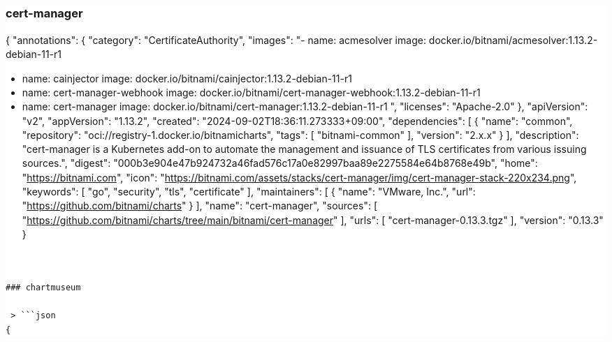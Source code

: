 
### cert-manager 

 > ```json
{
  "annotations": {
    "category": "CertificateAuthority",
    "images": "- name: acmesolver
  image: docker.io/bitnami/acmesolver:1.13.2-debian-11-r1
- name: cainjector
  image: docker.io/bitnami/cainjector:1.13.2-debian-11-r1
- name: cert-manager-webhook
  image: docker.io/bitnami/cert-manager-webhook:1.13.2-debian-11-r1
- name: cert-manager
  image: docker.io/bitnami/cert-manager:1.13.2-debian-11-r1
",
    "licenses": "Apache-2.0"
  },
  "apiVersion": "v2",
  "appVersion": "1.13.2",
  "created": "2024-09-02T18:36:11.273333+09:00",
  "dependencies": [
    {
      "name": "common",
      "repository": "oci://registry-1.docker.io/bitnamicharts",
      "tags": [
        "bitnami-common"
      ],
      "version": "2.x.x"
    }
  ],
  "description": "cert-manager is a Kubernetes add-on to automate the management and issuance of TLS certificates from various issuing sources.",
  "digest": "000b3e904e47b924732a46fad576c17a0e82997baa89e2275584e64b8768e49b",
  "home": "https://bitnami.com",
  "icon": "https://bitnami.com/assets/stacks/cert-manager/img/cert-manager-stack-220x234.png",
  "keywords": [
    "go",
    "security",
    "tls",
    "certificate"
  ],
  "maintainers": [
    {
      "name": "VMware, Inc.",
      "url": "https://github.com/bitnami/charts"
    }
  ],
  "name": "cert-manager",
  "sources": [
    "https://github.com/bitnami/charts/tree/main/bitnami/cert-manager"
  ],
  "urls": [
    "cert-manager-0.13.3.tgz"
  ],
  "version": "0.13.3"
}
```


### chartmuseum 

 > ```json
{
```